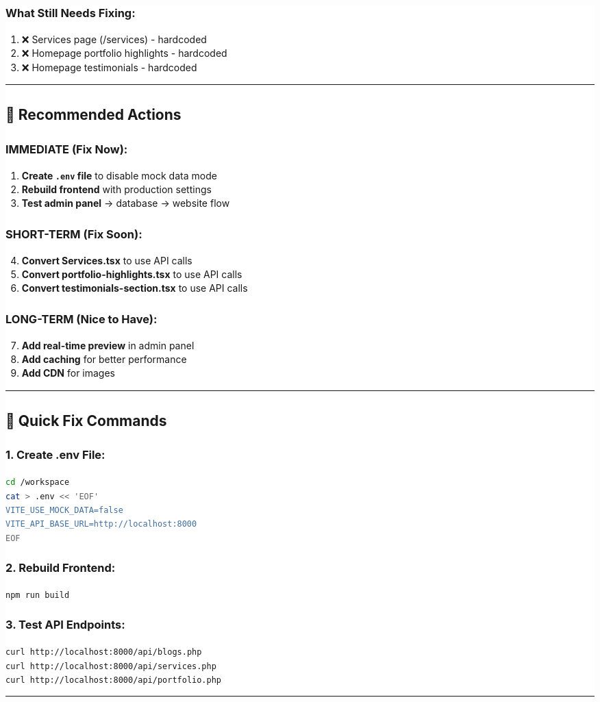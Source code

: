 ### What Still Needs Fixing:
1. ❌ Services page (/services) - hardcoded
2. ❌ Homepage portfolio highlights - hardcoded
3. ❌ Homepage testimonials - hardcoded

---

## 🎯 Recommended Actions

### IMMEDIATE (Fix Now):
1. **Create `.env` file** to disable mock data mode
2. **Rebuild frontend** with production settings
3. **Test admin panel** → database → website flow

### SHORT-TERM (Fix Soon):
4. **Convert Services.tsx** to use API calls
5. **Convert portfolio-highlights.tsx** to use API calls
6. **Convert testimonials-section.tsx** to use API calls

### LONG-TERM (Nice to Have):
7. **Add real-time preview** in admin panel
8. **Add caching** for better performance
9. **Add CDN** for images

---

## 🔧 Quick Fix Commands

### 1. Create .env File:
```bash
cd /workspace
cat > .env << 'EOF'
VITE_USE_MOCK_DATA=false
VITE_API_BASE_URL=http://localhost:8000
EOF
```

### 2. Rebuild Frontend:
```bash
npm run build
```

### 3. Test API Endpoints:
```bash
curl http://localhost:8000/api/blogs.php
curl http://localhost:8000/api/services.php
curl http://localhost:8000/api/portfolio.php
```

---
